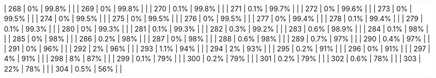 | 268 | 0% | 99.8% |  |
| 269 | 0% | 99.8% |  |
| 270 | 0.1% | 99.8% |  |
| 271 | 0.1% | 99.7% |  |
| 272 | 0% | 99.6% |  |
| 273 | 0% | 99.5% |  |
| 274 | 0% | 99.5% |  |
| 275 | 0% | 99.5% |  |
| 276 | 0% | 99.5% |  |
| 277 | 0% | 99.4% |  |
| 278 | 0.1% | 99.4% |  |
| 279 | 0.1% | 99.3% |  |
| 280 | 0% | 99.3% |  |
| 281 | 0.1% | 99.3% |  |
| 282 | 0.3% | 99.2% |  |
| 283 | 0.6% | 98.9% |  |
| 284 | 0.1% | 98% |  |
| 285 | 0% | 98% |  |
| 286 | 0.2% | 98% |  |
| 287 | 0% | 98% |  |
| 288 | 0.6% | 98% |  |
| 289 | 0.7% | 97% |  |
| 290 | 0.4% | 97% |  |
| 291 | 0% | 96% |  |
| 292 | 2% | 96% |  |
| 293 | 1.1% | 94% |  |
| 294 | 2% | 93% |  |
| 295 | 0.2% | 91% |  |
| 296 | 0% | 91% |  |
| 297 | 4% | 91% |  |
| 298 | 8% | 87% |  |
| 299 | 0.1% | 79% |  |
| 300 | 0.2% | 79% |  |
| 301 | 0.2% | 79% |  |
| 302 | 0.6% | 78% |  |
| 303 | 22% | 78% |  |
| 304 | 0.5% | 56% |  |